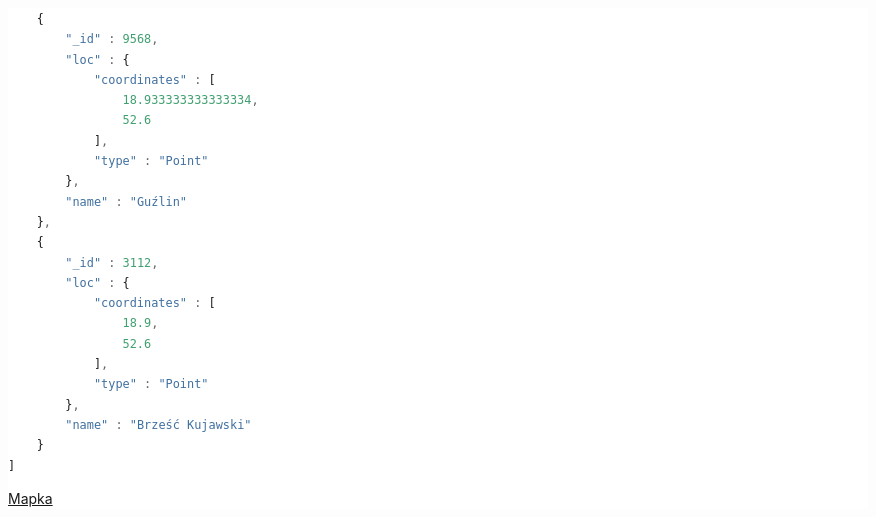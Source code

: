 ```js
    {
        "_id" : 9568,
        "loc" : {
            "coordinates" : [
                18.933333333333334,
                52.6
            ],
            "type" : "Point"
        },
        "name" : "Guźlin"
    },
    {
        "_id" : 3112,
        "loc" : {
            "coordinates" : [
                18.9,
                52.6
            ],
            "type" : "Point"
        },
        "name" : "Brześć Kujawski"
    }
]
```
[Mapka](https://gist.github.com/anonymous/05ed3927039db0b953f0#file-map-geojson)